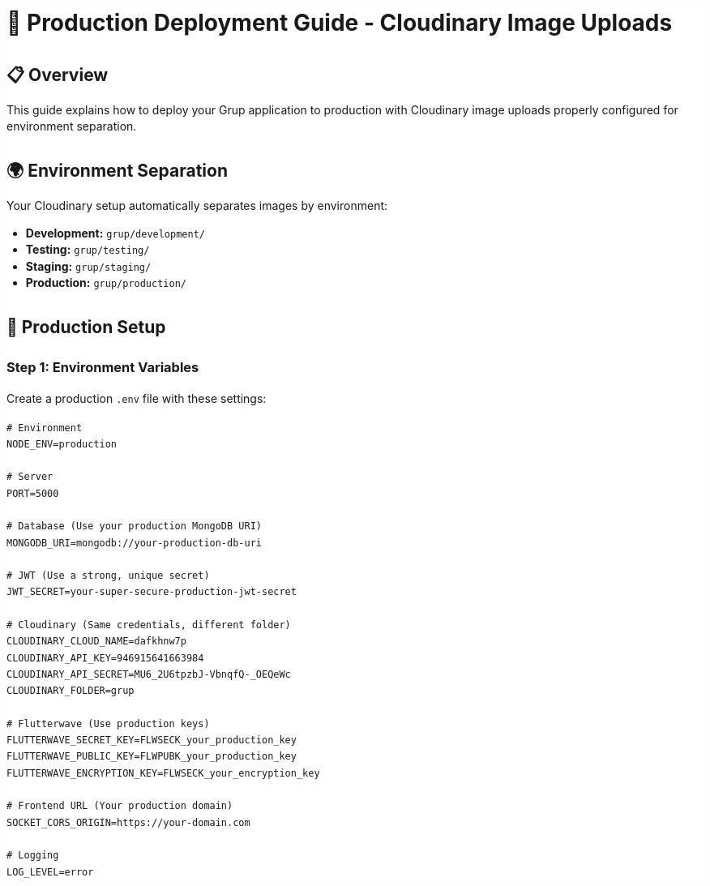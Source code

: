 # 🚀 Production Deployment Guide - Cloudinary Image Uploads

## 📋 Overview

This guide explains how to deploy your Grup application to production with Cloudinary image uploads properly configured for environment separation.

## 🌍 Environment Separation

Your Cloudinary setup automatically separates images by environment:

- **Development:** `grup/development/`
- **Testing:** `grup/testing/`
- **Staging:** `grup/staging/`
- **Production:** `grup/production/`

## 🔧 Production Setup

### Step 1: Environment Variables

Create a production `.env` file with these settings:

```env
# Environment
NODE_ENV=production

# Server
PORT=5000

# Database (Use your production MongoDB URI)
MONGODB_URI=mongodb://your-production-db-uri

# JWT (Use a strong, unique secret)
JWT_SECRET=your-super-secure-production-jwt-secret

# Cloudinary (Same credentials, different folder)
CLOUDINARY_CLOUD_NAME=dafkhnw7p
CLOUDINARY_API_KEY=946915641663984
CLOUDINARY_API_SECRET=MU6_2U6tpzbJ-VbnqfQ-_OEQeWc
CLOUDINARY_FOLDER=grup

# Flutterwave (Use production keys)
FLUTTERWAVE_SECRET_KEY=FLWSECK_your_production_key
FLUTTERWAVE_PUBLIC_KEY=FLWPUBK_your_production_key
FLUTTERWAVE_ENCRYPTION_KEY=FLWSECK_your_encryption_key

# Frontend URL (Your production domain)
SOCKET_CORS_ORIGIN=https://your-domain.com

# Logging
LOG_LEVEL=error
```
